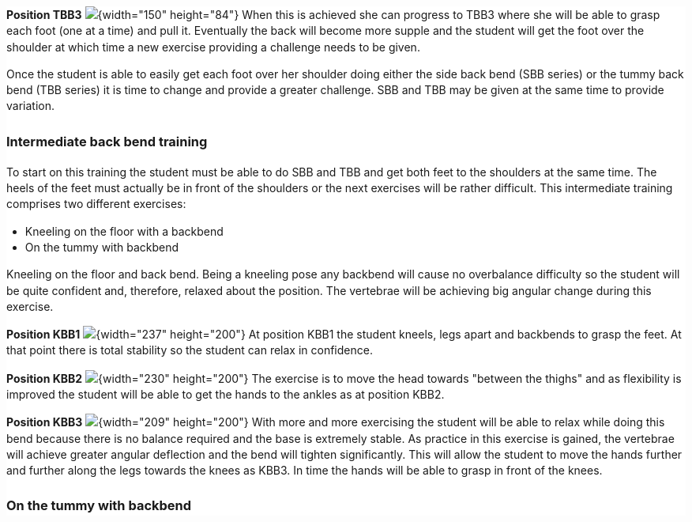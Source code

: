 **Position TBB3**
![](/images/Image384.jpg){width="150" height="84"}
When this is achieved she can progress to TBB3 where she will be able to
grasp each foot (one at a time) and pull it. Eventually the back will
become more supple and the student will get the foot over the shoulder
at which time a new exercise providing a challenge needs to be given.

Once the student is able to easily get each foot over her shoulder doing
either the side back bend (SBB series) or the tummy back bend (TBB
series) it is time to change and provide a greater challenge. SBB and
TBB may be given at the same time to provide variation.

### Intermediate back bend training

To start on this training the student must be able to do SBB and TBB and
get both feet to the shoulders at the same time. The heels of the feet
must actually be in front of the shoulders or the next exercises will be
rather difficult. This intermediate training comprises two different
exercises:

- Kneeling on the floor with a backbend
- On the tummy with backbend

Kneeling on the floor and back bend. Being a kneeling pose any backbend
will cause no overbalance difficulty so the student will be quite
confident and, therefore, relaxed about the position. The vertebrae will
be achieving big angular change during this exercise.

**Position KBB1**
![](/images/Image385.jpg){width="237" height="200"}
At position KBB1 the student kneels, legs apart and backbends to grasp
the feet. At that point there is total stability so the student can
relax in confidence.

**Position KBB2**
![](/images/Image386.jpg){width="230" height="200"}
The exercise is to move the head towards "between the thighs" and as
flexibility is improved the student will be able to get the hands to the
ankles as at position KBB2.

**Position KBB3**
![](/images/Image387.jpg){width="209" height="200"}
With more and more exercising the student will be able to relax while
doing this bend because there is no balance required and the base is
extremely stable. As practice in this exercise is gained, the vertebrae
will achieve greater angular deflection and the bend will tighten
significantly. This will allow the student to move the hands further and
further along the legs towards the knees as KBB3. In time the hands will
be able to grasp in front of the knees.

### On the tummy with backbend
